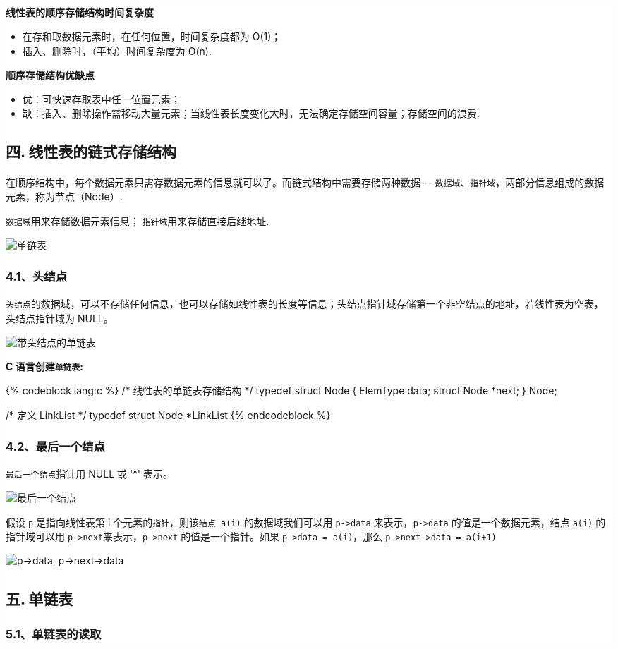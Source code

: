  **线性表的顺序存储结构时间复杂度**
- 在存和取数据元素时，在任何位置，时间复杂度都为 O(1)；
- 插入、删除时，（平均）时间复杂度为 O(n).

**顺序存储结构优缺点**
- 优：可快速存取表中任一位置元素；
- 缺：插入、删除操作需移动大量元素；当线性表长度变化大时，无法确定存储空间容量；存储空间的浪费.


## 四. 线性表的链式存储结构

在顺序结构中，每个数据元素只需存数据元素的信息就可以了。而链式结构中需要存储两种数据 -- `数据域`、`指针域`，两部分信息组成的数据元素，称为节点（Node）.

`数据域`用来存储数据元素信息；
`指针域`用来存储直接后继地址.

![单链表](http://7xob7d.com1.z0.glb.clouddn.com/data_structure_003%E5%8D%95%E9%93%BE%E8%A1%A8.png)


### 4.1、头结点

`头结点`的数据域，可以不存储任何信息，也可以存储如线性表的长度等信息；头结点指针域存储第一个非空结点的地址，若线性表为空表，头结点指针域为 NULL。

![带头结点的单链表](http://7xob7d.com1.z0.glb.clouddn.com/data_structure_003%E5%B8%A6%E5%A4%B4%E7%BB%93%E7%82%B9%E7%9A%84%E5%8D%95%E9%93%BE%E8%A1%A8.png)

**C 语言创建`单链表`:**

{% codeblock lang:c %}
/* 线性表的单链表存储结构 */
typedef struct Node
{
	ElemType data;
	struct Node *next;
} Node;

/* 定义 LinkList */
typedef struct Node *LinkList
{% endcodeblock %}

### 4.2、最后一个结点

`最后一个结点`指针用 NULL 或 '^' 表示。

![最后一个结点](http://7xob7d.com1.z0.glb.clouddn.com/data_structure_003%E6%9C%80%E5%90%8E%E4%B8%80%E4%B8%AA%E7%BB%93%E7%82%B9.png)

假设 `p` 是指向线性表第 i 个元素的`指针`，则该`结点 a(i)` 的数据域我们可以用 `p->data` 来表示，`p->data` 的值是一个数据元素，结点 `a(i)` 的指针域可以用 `p->next`来表示，`p->next` 的值是一个指针。如果 `p->data = a(i)`，那么 `p->next->data = a(i+1)`

![p->data, p->next->data](http://7xob7d.com1.z0.glb.clouddn.com/data_structure_003%E5%85%B3%E7%B3%BB.png)


## 五. 单链表

### 5.1、单链表的读取

